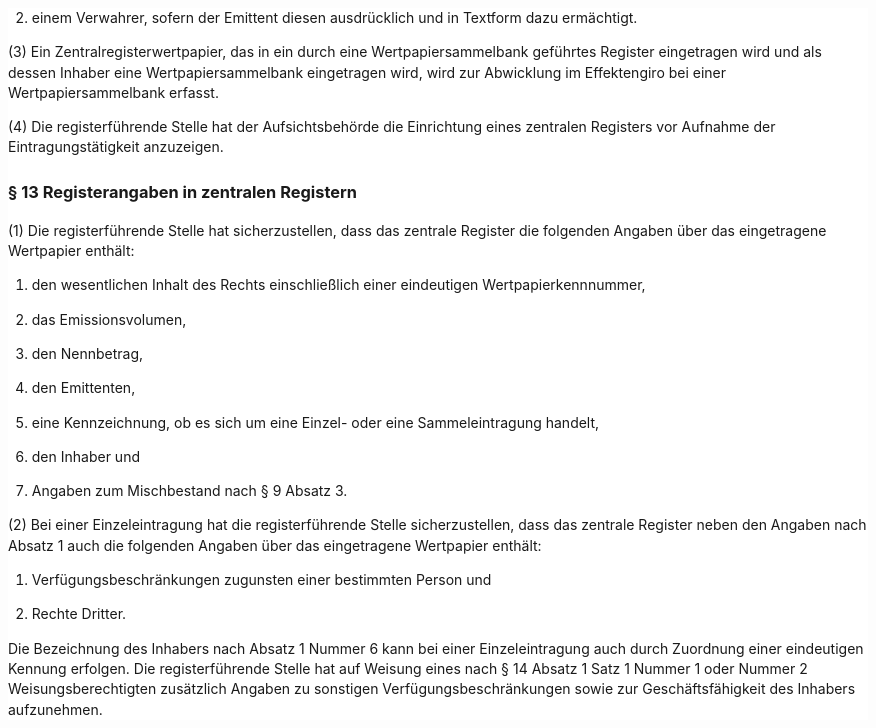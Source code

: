 
2.  einem Verwahrer, sofern der Emittent diesen ausdrücklich und in
    Textform dazu ermächtigt.




(3) Ein Zentralregisterwertpapier, das in ein durch eine
Wertpapiersammelbank geführtes Register eingetragen wird und als
dessen Inhaber eine Wertpapiersammelbank eingetragen wird, wird zur
Abwicklung im Effektengiro bei einer Wertpapiersammelbank erfasst.

(4) Die registerführende Stelle hat der Aufsichtsbehörde die
Einrichtung eines zentralen Registers vor Aufnahme der
Eintragungstätigkeit anzuzeigen.


### § 13 Registerangaben in zentralen Registern

(1) Die registerführende Stelle hat sicherzustellen, dass das zentrale
Register die folgenden Angaben über das eingetragene Wertpapier
enthält:

1.  den wesentlichen Inhalt des Rechts einschließlich einer eindeutigen
    Wertpapierkennnummer,


2.  das Emissionsvolumen,


3.  den Nennbetrag,


4.  den Emittenten,


5.  eine Kennzeichnung, ob es sich um eine Einzel- oder eine
    Sammeleintragung handelt,


6.  den Inhaber und


7.  Angaben zum Mischbestand nach § 9 Absatz 3.




(2) Bei einer Einzeleintragung hat die registerführende Stelle
sicherzustellen, dass das zentrale Register neben den Angaben nach
Absatz 1 auch die folgenden Angaben über das eingetragene Wertpapier
enthält:

1.  Verfügungsbeschränkungen zugunsten einer bestimmten Person und


2.  Rechte Dritter.



Die Bezeichnung des Inhabers nach Absatz 1 Nummer 6 kann bei einer
Einzeleintragung auch durch Zuordnung einer eindeutigen Kennung
erfolgen. Die registerführende Stelle hat auf Weisung eines nach § 14
Absatz 1 Satz 1 Nummer 1 oder Nummer 2 Weisungsberechtigten zusätzlich
Angaben zu sonstigen Verfügungsbeschränkungen sowie zur
Geschäftsfähigkeit des Inhabers aufzunehmen.
